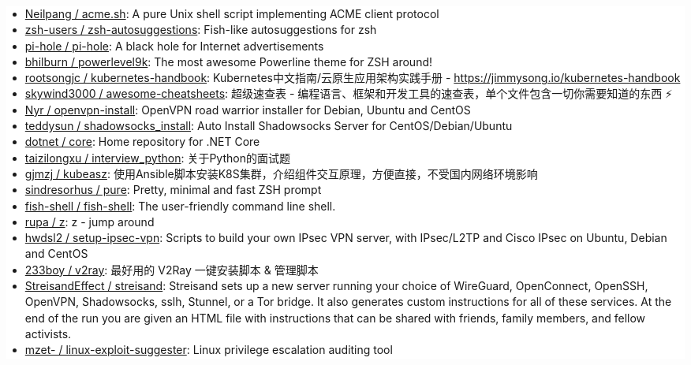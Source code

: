 * [Neilpang / acme.sh](https://github.com/Neilpang/acme.sh): A pure Unix shell script implementing ACME client protocol
* [zsh-users / zsh-autosuggestions](https://github.com/zsh-users/zsh-autosuggestions): Fish-like autosuggestions for zsh
* [pi-hole / pi-hole](https://github.com/pi-hole/pi-hole): A black hole for Internet advertisements
* [bhilburn / powerlevel9k](https://github.com/bhilburn/powerlevel9k): The most awesome Powerline theme for ZSH around!
* [rootsongjc / kubernetes-handbook](https://github.com/rootsongjc/kubernetes-handbook): Kubernetes中文指南/云原生应用架构实践手册 - https://jimmysong.io/kubernetes-handbook
* [skywind3000 / awesome-cheatsheets](https://github.com/skywind3000/awesome-cheatsheets): 超级速查表 - 编程语言、框架和开发工具的速查表，单个文件包含一切你需要知道的东西 ⚡️
* [Nyr / openvpn-install](https://github.com/Nyr/openvpn-install): OpenVPN road warrior installer for Debian, Ubuntu and CentOS
* [teddysun / shadowsocks_install](https://github.com/teddysun/shadowsocks_install): Auto Install Shadowsocks Server for CentOS/Debian/Ubuntu
* [dotnet / core](https://github.com/dotnet/core): Home repository for .NET Core
* [taizilongxu / interview_python](https://github.com/taizilongxu/interview_python): 关于Python的面试题
* [gjmzj / kubeasz](https://github.com/gjmzj/kubeasz): 使用Ansible脚本安装K8S集群，介绍组件交互原理，方便直接，不受国内网络环境影响
* [sindresorhus / pure](https://github.com/sindresorhus/pure): Pretty, minimal and fast ZSH prompt
* [fish-shell / fish-shell](https://github.com/fish-shell/fish-shell): The user-friendly command line shell.
* [rupa / z](https://github.com/rupa/z): z - jump around
* [hwdsl2 / setup-ipsec-vpn](https://github.com/hwdsl2/setup-ipsec-vpn): Scripts to build your own IPsec VPN server, with IPsec/L2TP and Cisco IPsec on Ubuntu, Debian and CentOS
* [233boy / v2ray](https://github.com/233boy/v2ray): 最好用的 V2Ray 一键安装脚本 & 管理脚本
* [StreisandEffect / streisand](https://github.com/StreisandEffect/streisand): Streisand sets up a new server running your choice of WireGuard, OpenConnect, OpenSSH, OpenVPN, Shadowsocks, sslh, Stunnel, or a Tor bridge. It also generates custom instructions for all of these services. At the end of the run you are given an HTML file with instructions that can be shared with friends, family members, and fellow activists.
* [mzet- / linux-exploit-suggester](https://github.com/mzet-/linux-exploit-suggester): Linux privilege escalation auditing tool
